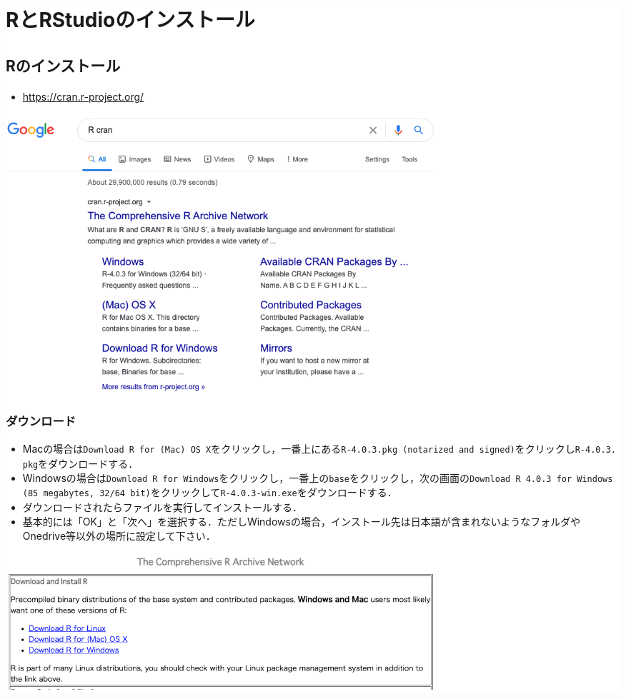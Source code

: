 # RとRStudioのインストール

## Rのインストール

- https://cran.r-project.org/

<img src="figures/R_1.png" width="70%" />

### ダウンロード
- Macの場合は`Download R for (Mac) OS X`をクリックし，一番上にある`R-4.0.3.pkg (notarized and signed)`をクリックし`R-4.0.3.pkg`をダウンロードする．
- Windowsの場合は`Download R for Windows`をクリックし，一番上の`base`をクリックし，次の画面の`Download R 4.0.3 for Windows (85 megabytes, 32/64 bit)`をクリックして`R-4.0.3-win.exe`をダウンロードする．
- ダウンロードされたらファイルを実行してインストールする．
- 基本的には「OK」と「次へ」を選択する．ただしWindowsの場合，インストール先は日本語が含まれないようなフォルダやOnedrive等以外の場所に設定して下さい．

<img src="figures/R_2.png" width="70%" />
